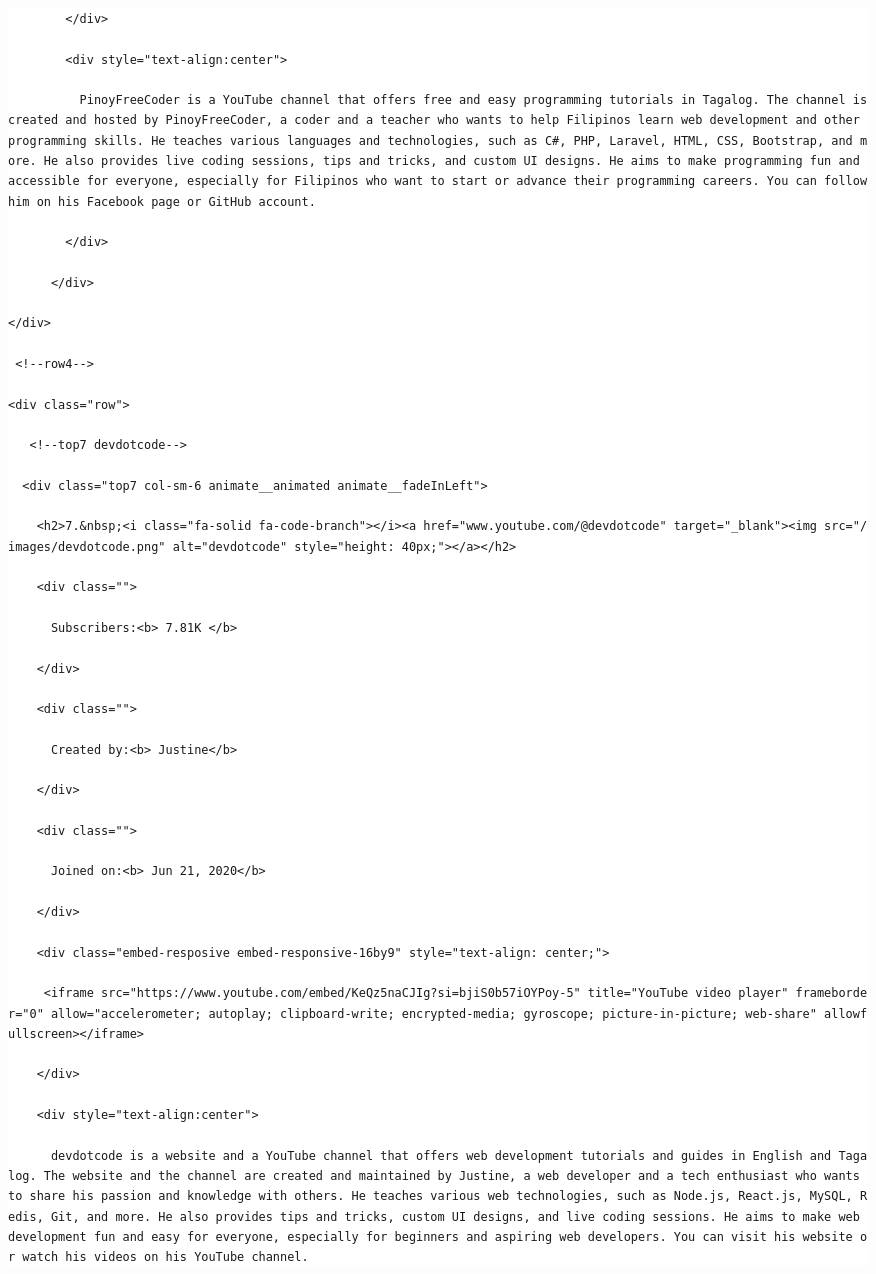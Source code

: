             </div>

            <div style="text-align:center">

              PinoyFreeCoder is a YouTube channel that offers free and easy programming tutorials in Tagalog. The channel is created and hosted by PinoyFreeCoder, a coder and a teacher who wants to help Filipinos learn web development and other programming skills. He teaches various languages and technologies, such as C#, PHP, Laravel, HTML, CSS, Bootstrap, and more. He also provides live coding sessions, tips and tricks, and custom UI designs. He aims to make programming fun and accessible for everyone, especially for Filipinos who want to start or advance their programming careers. You can follow him on his Facebook page or GitHub account.

            </div>

          </div>

    </div> 

     <!--row4--> 

    <div class="row">

       <!--top7 devdotcode--> 

      <div class="top7 col-sm-6 animate__animated animate__fadeInLeft">

        <h2>7.&nbsp;<i class="fa-solid fa-code-branch"></i><a href="www.youtube.com/@devdotcode" target="_blank"><img src="/images/devdotcode.png" alt="devdotcode" style="height: 40px;"></a></h2>

        <div class="">

          Subscribers:<b> 7.81K </b>

        </div>

        <div class="">

          Created by:<b> Justine</b>

        </div>

        <div class="">

          Joined on:<b> Jun 21, 2020</b>

        </div>

        <div class="embed-resposive embed-responsive-16by9" style="text-align: center;">

         <iframe src="https://www.youtube.com/embed/KeQz5naCJIg?si=bjiS0b57iOYPoy-5" title="YouTube video player" frameborder="0" allow="accelerometer; autoplay; clipboard-write; encrypted-media; gyroscope; picture-in-picture; web-share" allowfullscreen></iframe>

        </div>

        <div style="text-align:center">

          devdotcode is a website and a YouTube channel that offers web development tutorials and guides in English and Tagalog. The website and the channel are created and maintained by Justine, a web developer and a tech enthusiast who wants to share his passion and knowledge with others. He teaches various web technologies, such as Node.js, React.js, MySQL, Redis, Git, and more. He also provides tips and tricks, custom UI designs, and live coding sessions. He aims to make web development fun and easy for everyone, especially for beginners and aspiring web developers. You can visit his website or watch his videos on his YouTube channel.
